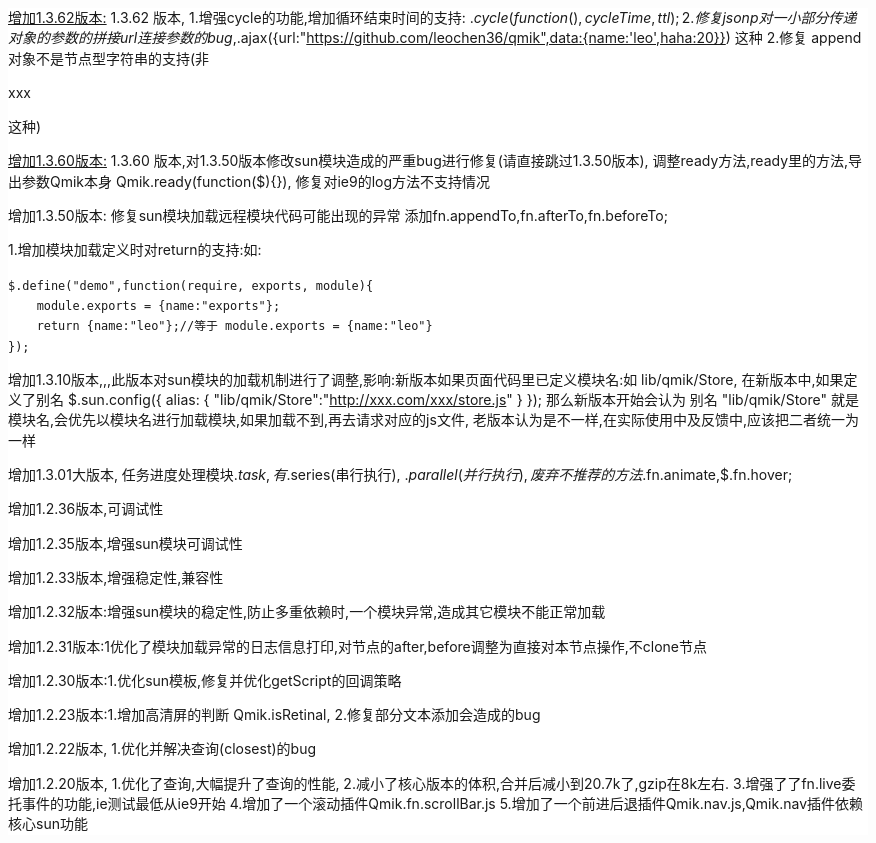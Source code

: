 [增加1.3.62版本:](https://github.com/leochen36/qmik/tree/master/builds)
1.3.62 版本,
1.增强cycle的功能,增加循环结束时间的支持: $.cycle(function(){}, cycleTime, ttl);
2.修复 jsonp 对一小部分传递对象的参数的拼接url连接参数的bug,$.ajax({url:"https://github.com/leochen36/qmik",data:{name:'leo',haha:20}}) 这种
2.修复 append 对象不是节点型字符串的支持(非<p>xxx</p>这种)


[增加1.3.60版本:](https://github.com/leochen36/qmik/tree/master/builds)
1.3.60 版本,对1.3.50版本修改sun模块造成的严重bug进行修复(请直接跳过1.3.50版本), 调整ready方法,ready里的方法,导出参数Qmik本身 Qmik.ready(function($){}),
修复对ie9的log方法不支持情况


增加1.3.50版本:
    修复sun模块加载远程模块代码可能出现的异常
    添加fn.appendTo,fn.afterTo,fn.beforeTo;


1.增加模块加载定义时对return的支持:如:
```
$.define("demo",function(require, exports, module){
    module.exports = {name:"exports"};
    return {name:"leo"};//等于 module.exports = {name:"leo"}
});

```

增加1.3.10版本,,,此版本对sun模块的加载机制进行了调整,影响:新版本如果页面代码里已定义模块名:如 lib/qmik/Store,
在新版本中,如果定义了别名
$.sun.config({
    alias: {
        "lib/qmik/Store":"http://xxx.com/xxx/store.js"
    }
});
那么新版本开始会认为 别名 "lib/qmik/Store" 就是模块名,会优先以模块名进行加载模块,如果加载不到,再去请求对应的js文件,
老版本认为是不一样,在实际使用中及反馈中,应该把二者统一为一样


增加1.3.01大版本,
    任务进度处理模块$.task,有$.series(串行执行), $.parallel(并行执行),
    废弃不推荐的方法$.fn.animate,$.fn.hover;

增加1.2.36版本,可调试性

增加1.2.35版本,增强sun模块可调试性

增加1.2.33版本,增强稳定性,兼容性

增加1.2.32版本:增强sun模块的稳定性,防止多重依赖时,一个模块异常,造成其它模块不能正常加载

增加1.2.31版本:1优化了模块加载异常的日志信息打印,对节点的after,before调整为直接对本节点操作,不clone节点

增加1.2.30版本:1.优化sun模板,修复并优化getScript的回调策略

增加1.2.23版本:1.增加高清屏的判断 Qmik.isRetinal, 2.修复部分文本添加会造成的bug

增加1.2.22版本, 1.优化并解决查询(closest)的bug

增加1.2.20版本, 1.优化了查询,大幅提升了查询的性能, 2.减小了核心版本的体积,合并后减小到20.7k了,gzip在8k左右. 3.增强了了fn.live委托事件的功能,ie测试最低从ie9开始 4.增加了一个滚动插件Qmik.fn.scrollBar.js 5.增加了一个前进后退插件Qmik.nav.js,Qmik.nav插件依赖核心sun功能
